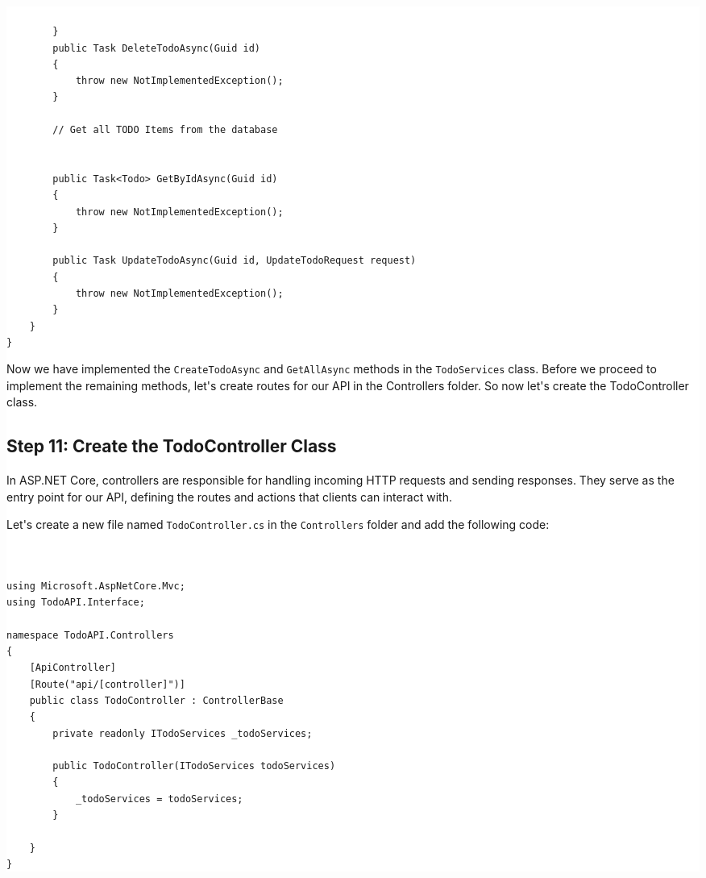 ```

        }
        public Task DeleteTodoAsync(Guid id)
        {
            throw new NotImplementedException();
        }

        // Get all TODO Items from the database 


        public Task<Todo> GetByIdAsync(Guid id)
        {
            throw new NotImplementedException();
        }

        public Task UpdateTodoAsync(Guid id, UpdateTodoRequest request)
        {
            throw new NotImplementedException();
        }
    }
}
```

Now we have implemented the `CreateTodoAsync` and `GetAllAsync` methods in the `TodoServices` class. Before we proceed to implement the remaining methods, let's create routes for our API in the Controllers folder. So now let's create the TodoController class.

## Step 11: Create the TodoController Class

In ASP.NET Core, controllers are responsible for handling incoming HTTP requests and sending responses. They serve as the entry point for our API, defining the routes and actions that clients can interact with.

Let's create a new file named `TodoController.cs` in the `Controllers` folder and add the following code:

```


using Microsoft.AspNetCore.Mvc;
using TodoAPI.Interface;

namespace TodoAPI.Controllers
{
    [ApiController]
    [Route("api/[controller]")]
    public class TodoController : ControllerBase
    {
        private readonly ITodoServices _todoServices;

        public TodoController(ITodoServices todoServices)
        {
            _todoServices = todoServices;
        }

    }
}
```


[1]: #heading-prerequisites
[2]: #heading-how-to-enhance-your-development-experience-with-visual-studio-code-extensions
[3]: #heading-learning-outcomes
[4]: #heading-what-is-net-core
[5]: #heading-net-core-vs-net-framework
[6]: #heading-step-1-set-up-your-project-directory
[7]: #heading-step-2-establish-your-project-structure
[8]: #heading-step-3-create-the-todo-model
[9]: #heading-step-4-set-up-the-database-context
[10]: #heading-step-5-define-data-transfer-objects-dtos
[11]: #heading-step-6-implement-object-mapping-for-the-todo-api
[12]: #heading-step-7-implement-global-exception-handling-middleware
[13]: #heading-step-8-implement-the-service-layer-and-service-interface
[14]: #heading-step-9-implement-the-createtodoasync-method-in-the-todoservices-class
[15]: #heading-step-10-implement-the-getallasync-method-in-the-service-class
[16]: #heading-step-11-create-the-todocontroller-class
[17]: #step-12
[18]: #heading-step-13-implement-migrations-and-update-the-database
[19]: #heading-step-14-verify-your-api-with-postman
[20]: #heading-step-15-retrieve-all-todo-items
[21]: #heading-step-16-implement-the-getbyidasync-method
[22]: #heading-step-17-implement-the-updatetodoasync-method
[23]: #heading-step-18-implement-the-deletetodoasync-method
[24]: #heading-step-19-test-your-api-endpoints-with-postman
[25]: #heading-conclusion
[26]: https://dotnet.microsoft.com/download
[27]: https://code.visualstudio.com/download
[28]: https://visualstudio.microsoft.com/downloads/
[29]: https://www.postman.com/downloads/
[30]: https://www.microsoft.com/en-us/sql-server/sql-server-downloads
[31]: https://marketplace.visualstudio.com/items?itemName=ms-dotnettools.csdevkit
[32]: https://marketplace.visualstudio.com/items?itemName=adrianwilczynski.namespace
[33]: https://docs.microsoft.com/en-us/dotnet/csharp/
[34]: https://github.com/Clifftech123/TodoAPI